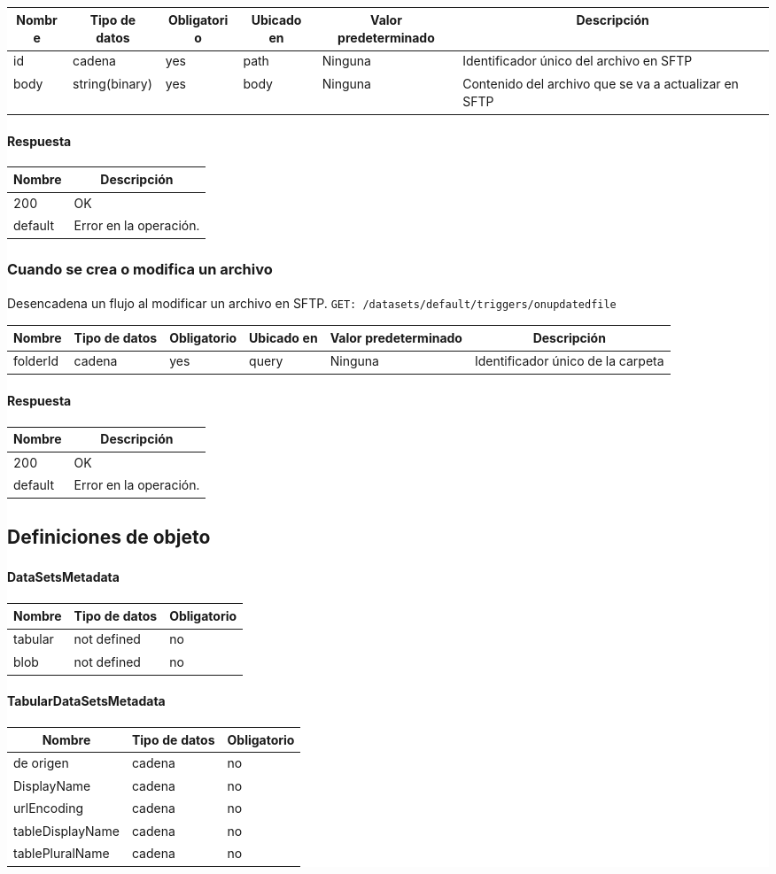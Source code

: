 | Nombre| Tipo de datos|Obligatorio|Ubicado en|Valor predeterminado|Descripción|
| ---|---|---|---|---|---|
|id|cadena|yes|path|Ninguna |Identificador único del archivo en SFTP|
|body|string(binary) |yes|body| Ninguna|Contenido del archivo que se va a actualizar en SFTP|

#### Respuesta
|Nombre|Descripción|
|---|---|
|200|OK|
|default|Error en la operación.|


### Cuando se crea o modifica un archivo 
Desencadena un flujo al modificar un archivo en SFTP. ```GET: /datasets/default/triggers/onupdatedfile```

| Nombre| Tipo de datos|Obligatorio|Ubicado en|Valor predeterminado|Descripción|
| ---|---|---|---|---|---|
|folderId|cadena|yes|query|Ninguna |Identificador único de la carpeta|

#### Respuesta
|Nombre|Descripción|
|---|---|
|200|OK|
|default|Error en la operación.|


## Definiciones de objeto

#### DataSetsMetadata

| Nombre | Tipo de datos | Obligatorio|
|---|---|---|
|tabular|not defined|no|
|blob|not defined|no|

#### TabularDataSetsMetadata

| Nombre | Tipo de datos | Obligatorio|
|---|---|---|
|de origen|cadena|no|
|DisplayName|cadena|no|
|urlEncoding|cadena|no|
|tableDisplayName|cadena|no|
|tablePluralName|cadena|no|
